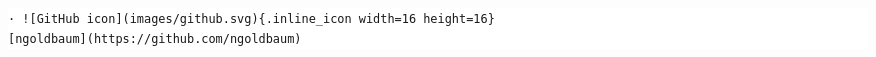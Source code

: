     · ![GitHub icon](images/github.svg){.inline_icon width=16 height=16}
    [ngoldbaum](https://github.com/ngoldbaum)